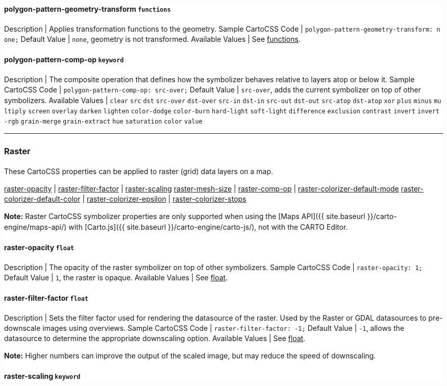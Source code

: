 #### polygon-pattern-geometry-transform `functions`

Description | Applies transformation functions to the geometry.
Sample CartoCSS Code | `polygon-pattern-geometry-transform: none;`
Default Value | `none`, geometry is not transformed.
Available Values | See [functions](#functions).

#### polygon-pattern-comp-op `keyword`

Description | The composite operation that defines how the symbolizer behaves relative to layers atop or below it.
Sample CartoCSS Code | `polygon-pattern-comp-op: src-over;`
Default Value | `src-over`, adds the current symbolizer on top of other symbolizers.
Available Values | `clear` `src` `dst` `src-over` `dst-over` `src-in` `dst-in` `src-out` `dst-out` `src-atop` `dst-atop` `xor` `plus` `minus` `multiply` `screen` `overlay` `darken` `lighten` `color-dodge` `color-burn` `hard-light` `soft-light` `difference` `exclusion` `contrast` `invert` `invert-rgb` `grain-merge` `grain-extract` `hue` `saturation` `color` `value`

---

### Raster

These CartoCSS properties can be applied to raster (grid) data layers on a map.

[raster-opacity](#raster-opacity-float) | [raster-filter-factor](#raster-filter-factor-float) | [raster-scaling](#raster-scaling-keyword)
[raster-mesh-size](#raster-mesh-size-unsigned) | [raster-comp-op](#raster-comp-op-keyword) | [raster-colorizer-default-mode](#raster-colorizer-default-mode-keyword)
[raster-colorizer-default-color](#raster-colorizer-default-color-color) | [raster-colorizer-epsilon](#raster-colorizer-epsilon-float) | [raster-colorizer-stops](#raster-colorizer-stops-tags)

**Note:** Raster CartoCSS symbolizer properties are only supported when using the [Maps API]({{ site.baseurl }}/carto-engine/maps-api/) with [Carto.js]({{ site.baseurl }}/carto-engine/carto-js/), not with the CARTO Editor.

#### raster-opacity `float`

Description | The opacity of the raster symbolizer on top of other symbolizers.
Sample CartoCSS Code | `raster-opacity: 1;`
Default Value | `1`, the raster is opaque.
Available Values | See [float](#float).

#### raster-filter-factor `float`

Description | Sets the filter factor used for rendering the datasource of the raster. Used by the Raster or GDAL datasources to pre-downscale images using overviews. 
Sample CartoCSS Code | `raster-filter-factor: -1;`
Default Value | `-1`, allows the datasource to determine the appropriate downscaling option.
Available Values | See [float](#float).

**Note:** Higher numbers can improve the output of the scaled image, but may reduce the speed of downscaling.

#### raster-scaling `keyword`
